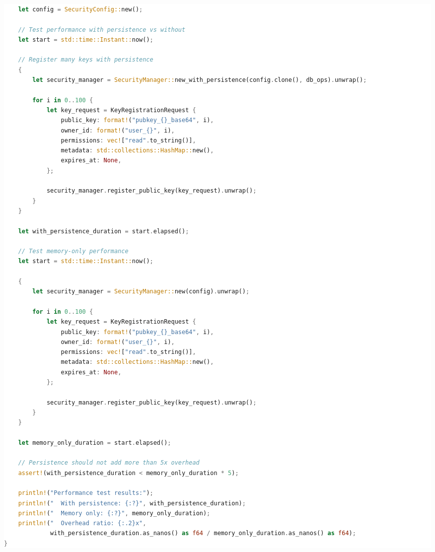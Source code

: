 ```rust
    let config = SecurityConfig::new();
    
    // Test performance with persistence vs without
    let start = std::time::Instant::now();
    
    // Register many keys with persistence
    {
        let security_manager = SecurityManager::new_with_persistence(config.clone(), db_ops).unwrap();
        
        for i in 0..100 {
            let key_request = KeyRegistrationRequest {
                public_key: format!("pubkey_{}_base64", i),
                owner_id: format!("user_{}", i),
                permissions: vec!["read".to_string()],
                metadata: std::collections::HashMap::new(),
                expires_at: None,
            };
            
            security_manager.register_public_key(key_request).unwrap();
        }
    }
    
    let with_persistence_duration = start.elapsed();
    
    // Test memory-only performance
    let start = std::time::Instant::now();
    
    {
        let security_manager = SecurityManager::new(config).unwrap();
        
        for i in 0..100 {
            let key_request = KeyRegistrationRequest {
                public_key: format!("pubkey_{}_base64", i),
                owner_id: format!("user_{}", i),
                permissions: vec!["read".to_string()],
                metadata: std::collections::HashMap::new(),
                expires_at: None,
            };
            
            security_manager.register_public_key(key_request).unwrap();
        }
    }
    
    let memory_only_duration = start.elapsed();
    
    // Persistence should not add more than 5x overhead
    assert!(with_persistence_duration < memory_only_duration * 5);
    
    println!("Performance test results:");
    println!("  With persistence: {:?}", with_persistence_duration);
    println!("  Memory only: {:?}", memory_only_duration);
    println!("  Overhead ratio: {:.2}x", 
             with_persistence_duration.as_nanos() as f64 / memory_only_duration.as_nanos() as f64);
}
```
